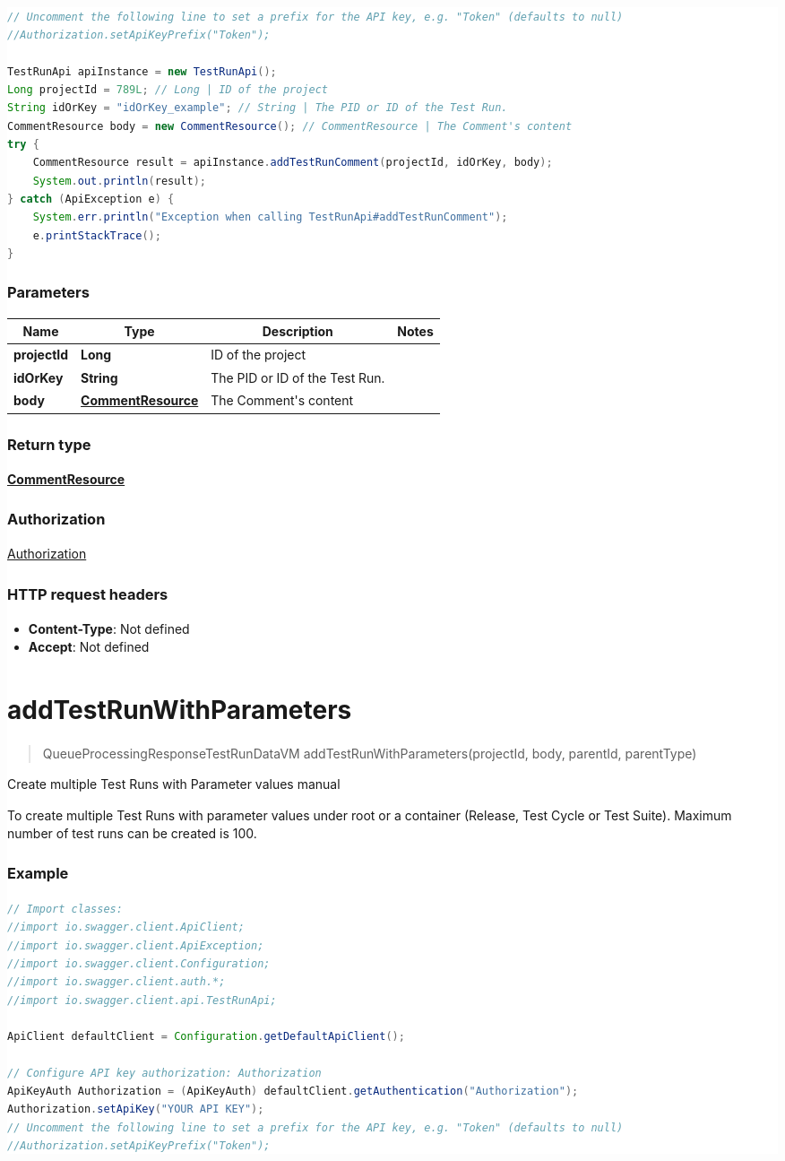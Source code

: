```java
// Uncomment the following line to set a prefix for the API key, e.g. "Token" (defaults to null)
//Authorization.setApiKeyPrefix("Token");

TestRunApi apiInstance = new TestRunApi();
Long projectId = 789L; // Long | ID of the project
String idOrKey = "idOrKey_example"; // String | The PID or ID of the Test Run.
CommentResource body = new CommentResource(); // CommentResource | The Comment's content
try {
    CommentResource result = apiInstance.addTestRunComment(projectId, idOrKey, body);
    System.out.println(result);
} catch (ApiException e) {
    System.err.println("Exception when calling TestRunApi#addTestRunComment");
    e.printStackTrace();
}
```

### Parameters

Name | Type | Description  | Notes
------------- | ------------- | ------------- | -------------
 **projectId** | **Long**| ID of the project |
 **idOrKey** | **String**| The PID or ID of the Test Run. |
 **body** | [**CommentResource**](CommentResource.md)| The Comment&#39;s content |

### Return type

[**CommentResource**](CommentResource.md)

### Authorization

[Authorization](../README.md#Authorization)

### HTTP request headers

 - **Content-Type**: Not defined
 - **Accept**: Not defined

<a name="addTestRunWithParameters"></a>
# **addTestRunWithParameters**
> QueueProcessingResponseTestRunDataVM addTestRunWithParameters(projectId, body, parentId, parentType)

Create multiple Test Runs with Parameter values manual

To create multiple Test Runs with parameter values under root or a container (Release, Test Cycle or Test Suite). Maximum number of test runs can be created is 100.

### Example
```java
// Import classes:
//import io.swagger.client.ApiClient;
//import io.swagger.client.ApiException;
//import io.swagger.client.Configuration;
//import io.swagger.client.auth.*;
//import io.swagger.client.api.TestRunApi;

ApiClient defaultClient = Configuration.getDefaultApiClient();

// Configure API key authorization: Authorization
ApiKeyAuth Authorization = (ApiKeyAuth) defaultClient.getAuthentication("Authorization");
Authorization.setApiKey("YOUR API KEY");
// Uncomment the following line to set a prefix for the API key, e.g. "Token" (defaults to null)
//Authorization.setApiKeyPrefix("Token");
```